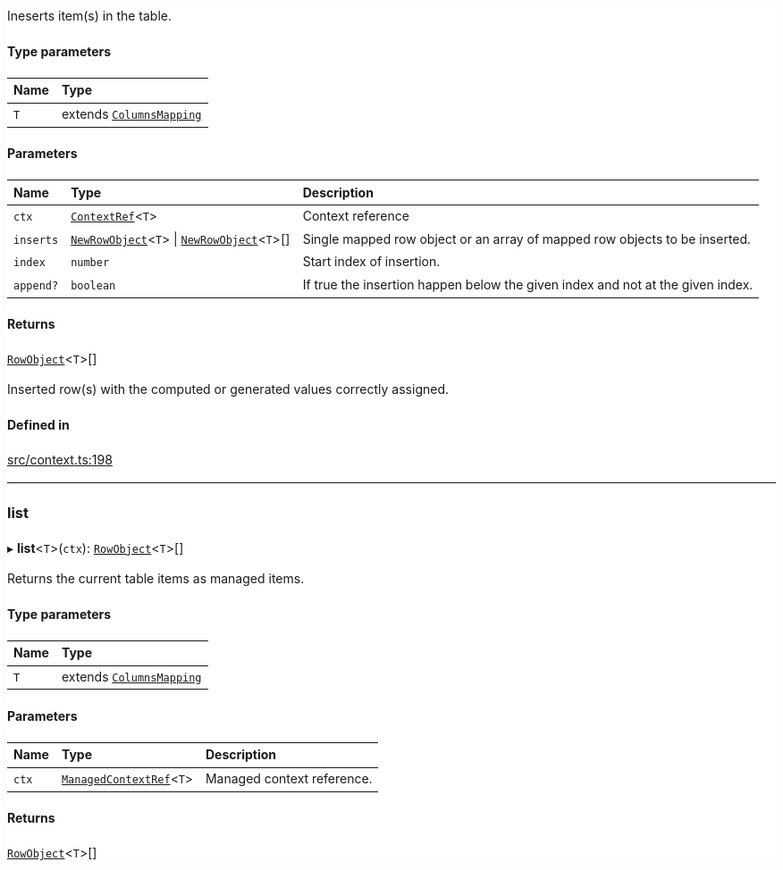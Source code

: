 Ineserts item(s) in the table.

#### Type parameters

| Name | Type |
| :------ | :------ |
| `T` | extends [`ColumnsMapping`](modules.md#columnsmapping) |

#### Parameters

| Name | Type | Description |
| :------ | :------ | :------ |
| `ctx` | [`ContextRef`](modules.md#contextref)\<`T`\> | Context reference |
| `inserts` | [`NewRowObject`](modules.md#newrowobject)\<`T`\> \| [`NewRowObject`](modules.md#newrowobject)\<`T`\>[] | Single mapped row object or an array of mapped row objects to be inserted. |
| `index` | `number` | Start index of insertion. |
| `append?` | `boolean` | If true the insertion happen below the given index and not at the given index. |

#### Returns

[`RowObject`](modules.md#rowobject)\<`T`\>[]

Inserted row(s) with the computed or generated values correctly assigned.

#### Defined in

[src/context.ts:198](https://github.com/gasstack/gasstack/blob/56a168b/packages/db/src/context.ts#L198)

___

### list

▸ **list**\<`T`\>(`ctx`): [`RowObject`](modules.md#rowobject)\<`T`\>[]

Returns the current table items as managed items.

#### Type parameters

| Name | Type |
| :------ | :------ |
| `T` | extends [`ColumnsMapping`](modules.md#columnsmapping) |

#### Parameters

| Name | Type | Description |
| :------ | :------ | :------ |
| `ctx` | [`ManagedContextRef`](modules.md#managedcontextref)\<`T`\> | Managed context reference. |

#### Returns

[`RowObject`](modules.md#rowobject)\<`T`\>[]
